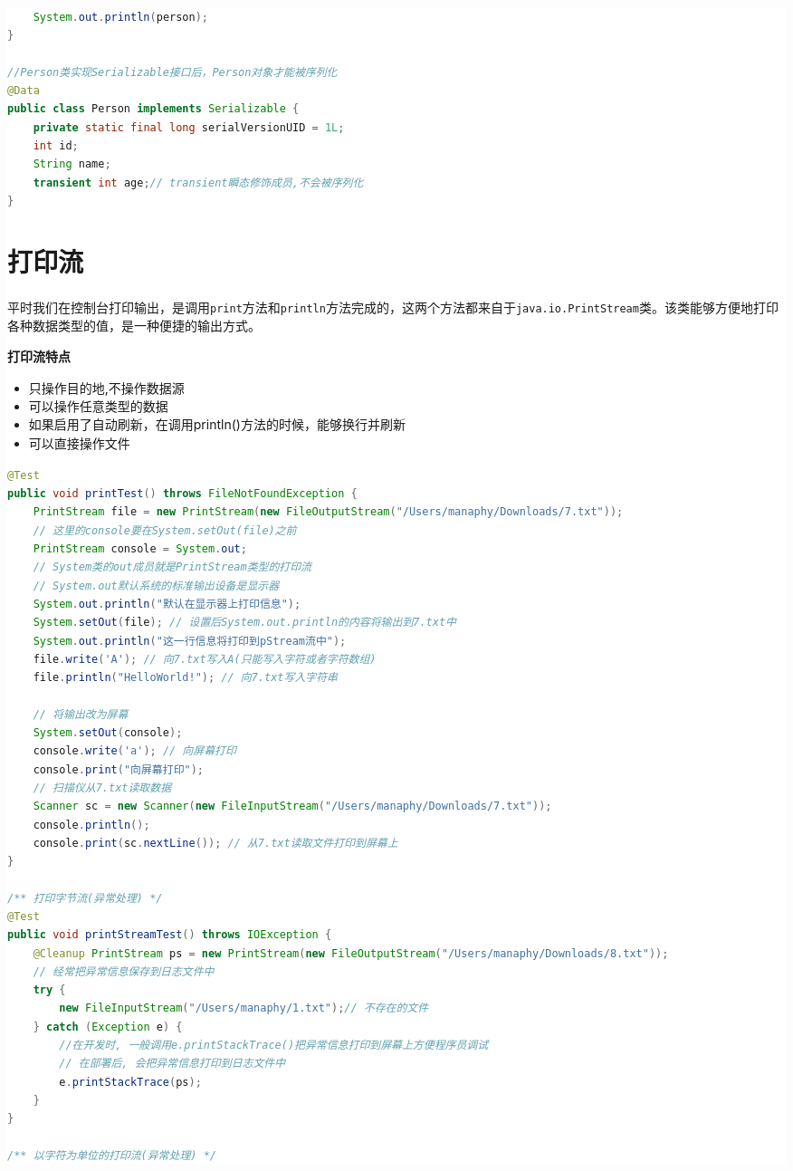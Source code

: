 ```java
    System.out.println(person);
}

//Person类实现Serializable接口后，Person对象才能被序列化
@Data
public class Person implements Serializable {
	private static final long serialVersionUID = 1L;
    int id;
	String name;
    transient int age;// transient瞬态修饰成员,不会被序列化
}
```
# 打印流
平时我们在控制台打印输出，是调用`print`方法和`println`方法完成的，这两个方法都来自于`java.io.PrintStream`类。该类能够方便地打印各种数据类型的值，是一种便捷的输出方式。

**打印流特点**

- 只操作目的地,不操作数据源
- 可以操作任意类型的数据
- 如果启用了自动刷新，在调用println()方法的时候，能够换行并刷新
- 可以直接操作文件
```java
@Test
public void printTest() throws FileNotFoundException {
    PrintStream file = new PrintStream(new FileOutputStream("/Users/manaphy/Downloads/7.txt"));
    // 这里的console要在System.setOut(file)之前
    PrintStream console = System.out;
    // System类的out成员就是PrintStream类型的打印流
    // System.out默认系统的标准输出设备是显示器
    System.out.println("默认在显示器上打印信息");
    System.setOut(file); // 设置后System.out.println的内容将输出到7.txt中
    System.out.println("这一行信息将打印到pStream流中");
    file.write('A'); // 向7.txt写入A(只能写入字符或者字符数组)
    file.println("HelloWorld!"); // 向7.txt写入字符串

    // 将输出改为屏幕
    System.setOut(console);
    console.write('a'); // 向屏幕打印
    console.print("向屏幕打印");
    // 扫描仪从7.txt读取数据
    Scanner sc = new Scanner(new FileInputStream("/Users/manaphy/Downloads/7.txt"));
    console.println();
    console.print(sc.nextLine()); // 从7.txt读取文件打印到屏幕上
}

/** 打印字节流(异常处理) */
@Test
public void printStreamTest() throws IOException {
    @Cleanup PrintStream ps = new PrintStream(new FileOutputStream("/Users/manaphy/Downloads/8.txt"));
    // 经常把异常信息保存到日志文件中
    try {
        new FileInputStream("/Users/manaphy/1.txt");// 不存在的文件
    } catch (Exception e) {
        //在开发时, 一般调用e.printStackTrace()把异常信息打印到屏幕上方便程序员调试
        // 在部署后, 会把异常信息打印到日志文件中
        e.printStackTrace(ps);
    }
}

/** 以字符为单位的打印流(异常处理) */
```